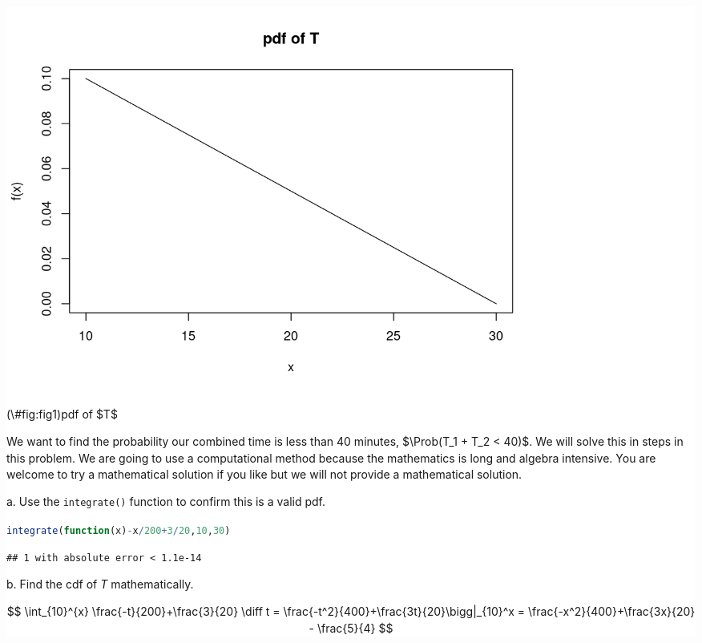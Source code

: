 <img src="16-Transformations-Solutions_files/figure-html/fig1-1.png" alt="pdf of $T$" width="672" />
<p class="caption">(\#fig:fig1)pdf of $T$</p>
</div>

We want to find the probability our combined time is less than 40 minutes, $\Prob(T_1 + T_2 < 40)$. We will solve this in steps in this problem. We are going to use a computational method because the mathematics is long and algebra intensive. You are welcome to try a mathematical solution if you like but we will not provide a mathematical solution.  

a. Use the `integrate()` function to confirm this is a valid pdf.  


```r
integrate(function(x)-x/200+3/20,10,30)
```

```
## 1 with absolute error < 1.1e-14
```

b. Find the cdf of $T$ mathematically.

$$
\int_{10}^{x} \frac{-t}{200}+\frac{3}{20} \diff t = \frac{-t^2}{400}+\frac{3t}{20}\bigg|_{10}^x = \frac{-x^2}{400}+\frac{3x}{20} - \frac{5}{4} 
$$
